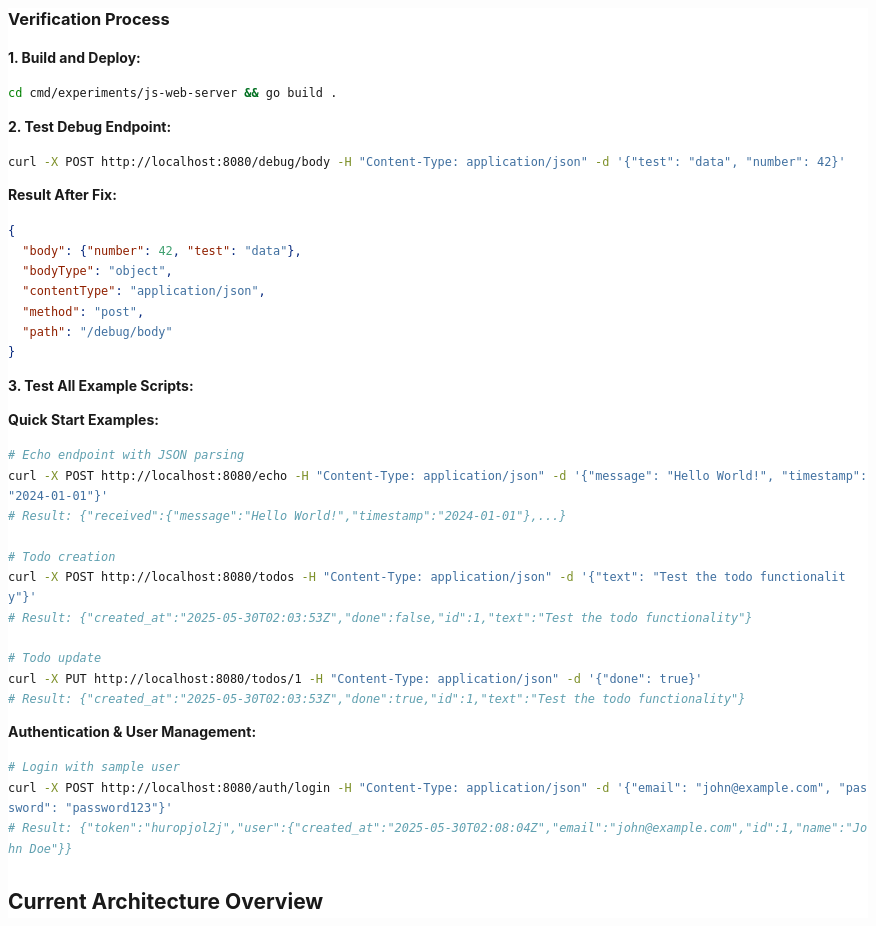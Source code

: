 ### Verification Process

**1. Build and Deploy:**
```bash
cd cmd/experiments/js-web-server && go build .
```

**2. Test Debug Endpoint:**
```bash
curl -X POST http://localhost:8080/debug/body -H "Content-Type: application/json" -d '{"test": "data", "number": 42}'
```

**Result After Fix:**
```json
{
  "body": {"number": 42, "test": "data"},
  "bodyType": "object", 
  "contentType": "application/json",
  "method": "post",
  "path": "/debug/body"
}
```

**3. Test All Example Scripts:**

**Quick Start Examples:**
```bash
# Echo endpoint with JSON parsing
curl -X POST http://localhost:8080/echo -H "Content-Type: application/json" -d '{"message": "Hello World!", "timestamp": "2024-01-01"}'
# Result: {"received":{"message":"Hello World!","timestamp":"2024-01-01"},...}

# Todo creation
curl -X POST http://localhost:8080/todos -H "Content-Type: application/json" -d '{"text": "Test the todo functionality"}'
# Result: {"created_at":"2025-05-30T02:03:53Z","done":false,"id":1,"text":"Test the todo functionality"}

# Todo update
curl -X PUT http://localhost:8080/todos/1 -H "Content-Type: application/json" -d '{"done": true}'
# Result: {"created_at":"2025-05-30T02:03:53Z","done":true,"id":1,"text":"Test the todo functionality"}
```

**Authentication & User Management:**
```bash
# Login with sample user
curl -X POST http://localhost:8080/auth/login -H "Content-Type: application/json" -d '{"email": "john@example.com", "password": "password123"}'
# Result: {"token":"huropjol2j","user":{"created_at":"2025-05-30T02:08:04Z","email":"john@example.com","id":1,"name":"John Doe"}}
```

## Current Architecture Overview
